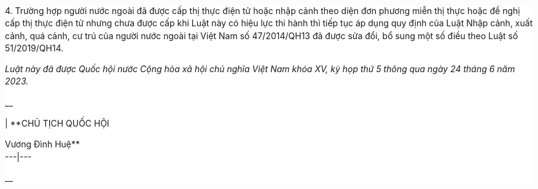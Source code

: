 4\. Trường hợp người nước ngoài đã được cấp thị thực điện tử hoặc nhập cảnh
theo diện đơn phương miễn thị thực hoặc đề nghị cấp thị thực điện tử nhưng
chưa được cấp khi Luật này có hiệu lực thi hành thì tiếp tục áp dụng quy định
của Luật Nhập cảnh, xuất cảnh, quá cảnh, cư trú của người nước ngoài tại Việt
Nam số 47/2014/QH13 đã được sửa đổi, bổ sung một số điều theo Luật số
51/2019/QH14.

_Luật này đã được Quốc hội nước Cộng hòa xã hội chủ nghĩa Việt Nam khóa XV, kỳ
họp thứ 5 thông qua ngày 24 tháng 6 năm 2023._

__

|  **CHỦ TỊCH QUỐC HỘI  
  
  
  
  
Vương Đình Huệ**  
---|---  
  
__

